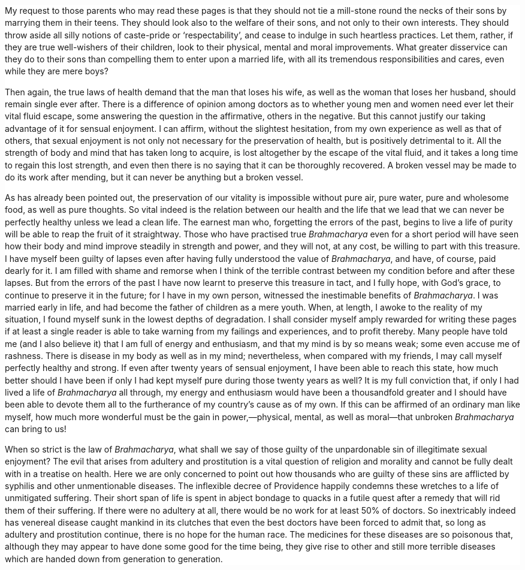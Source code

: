 My request to those parents who may read these pages is that they should not tie a mill-stone round the necks of their sons by marrying them in their teens. They should look also to the welfare of their sons, and not only to their own interests. They should throw aside all silly notions of caste-pride or ‘respectability’, and cease to indulge in such heartless practices. Let them, rather, if they are true well-wishers of their children, look to their physical, mental and moral improvements. What greater disservice can they do to their sons than compelling them to enter upon a married life, with all its tremendous responsibilities and cares, even while they are mere boys?

Then again, the true laws of health demand that the man that loses his wife, as well as the woman that loses her husband, should remain single ever after. There is a difference of opinion among doctors as to whether young men and women need ever let their vital fluid escape, some answering the question in the affirmative, others in the negative. But this cannot justify our taking advantage of it for sensual enjoyment. I can affirm, without   the slightest hesitation, from my own experience as well as that of others, that sexual enjoyment is not only not necessary for the preservation of health, but is positively detrimental to it. All the strength of body and mind that has taken long to acquire, is lost altogether by the escape of the vital fluid, and it takes a long time to regain this lost strength, and even then there is no saying that it can be thoroughly recovered. A broken vessel may be made to do its work after mending, but it can never be anything but a broken vessel.

As has already been pointed out, the preservation of our vitality is impossible without pure air, pure water, pure and wholesome food, as well as pure thoughts. So vital indeed is the relation between our health and the life that we lead that we can never be perfectly healthy unless we lead a clean life. The earnest man who, forgetting the errors of the past, begins to live a life of purity will be able to reap the fruit of it straightway. Those who have practised true _Brahmacharya_ even for a short period will have seen how their body and mind improve steadily in strength and power, and they will not, at any cost, be willing to part with this treasure. I have myself been guilty of lapses even after having fully understood the value of _Brahmacharya_, and have, of course, paid dearly for it. I am filled with shame and remorse   when I think of the terrible contrast between my condition before and after these lapses. But from the errors of the past I have now learnt to preserve this treasure in tact, and I fully hope, with God’s grace, to continue to preserve it in the future; for I have in my own person, witnessed the inestimable benefits of _Brahmacharya_. I was married early in life, and had become the father of children as a mere youth. When, at length, I awoke to the reality of my situation, I found myself sunk in the lowest depths of degradation. I shall consider myself amply rewarded for writing these pages if at least a single reader is able to take warning from my failings and experiences, and to profit thereby. Many people have told me (and I also believe it) that I am full of energy and enthusiasm, and that my mind is by so means weak; some even accuse me of rashness. There is disease in my body as well as in my mind; nevertheless, when compared with my friends, I may call myself perfectly healthy and strong. If even after twenty years of sensual enjoyment, I have been able to reach this state, how much better should I have been if only I had kept myself pure during those twenty years as well? It is my full conviction that, if only I had lived a life of _Brahmacharya_ all through, my energy and enthusiasm would have been a thousandfold greater and I should have been   able to devote them all to the furtherance of my country’s cause as of my own. If this can be affirmed of an ordinary man like myself, how much more wonderful must be the gain in power,—physical, mental, as well as moral—that unbroken _Brahmacharya_ can bring to us!

When so strict is the law of _Brahmacharya_, what shall we say of those guilty of the unpardonable sin of illegitimate sexual enjoyment? The evil that arises from adultery and prostitution is a vital question of religion and morality and cannot be fully dealt with in a treatise on health. Here we are only concerned to point out how thousands who are guilty of these sins are afflicted by syphilis and other unmentionable diseases. The inflexible decree of Providence happily condemns these wretches to a life of unmitigated suffering. Their short span of life is spent in abject bondage to quacks in a futile quest after a remedy that will rid them of their suffering. If there were no adultery at all, there would be no work for at least 50% of doctors. So inextricably indeed has venereal disease caught mankind in its clutches that even the best doctors have been forced to admit that, so long as adultery and prostitution continue, there is no hope for the human race. The medicines for these diseases are so poisonous that, although they may appear to have done some good   for the time being, they give rise to other and still more terrible diseases which are handed down from generation to generation.
